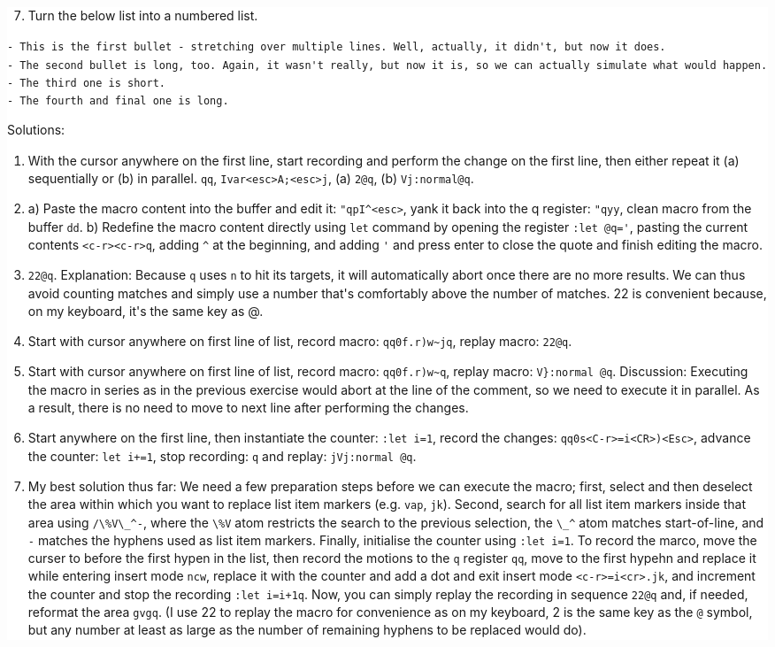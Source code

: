 7. Turn the below list into a numbered list.
```
- This is the first bullet - stretching over multiple lines. Well, actually, it didn't, but now it does.
- The second bullet is long, too. Again, it wasn't really, but now it is, so we can actually simulate what would happen.
- The third one is short.
- The fourth and final one is long.
```

Solutions:

1. With the cursor anywhere on the first line, start recording and perform the
   change on the first line, then either repeat it (a) sequentially or (b) in
   parallel. `qq`, `Ivar<esc>A;<esc>j`, (a) `2@q`, (b) `Vj:normal@q`.

2. a) Paste the macro content into the buffer and edit it:  `"qpI^<esc>`, yank
   it back into the q register: `"qyy`, clean macro from the buffer `dd`. b)
   Redefine the macro content directly using `let` command by opening the
   register `:let @q='`, pasting the current contents `<c-r><c-r>q`, adding `^`
   at the beginning, and adding `'` and press enter to close the quote and
   finish editing the macro.

3. `22@q`. Explanation: Because `q` uses `n` to hit its targets, it will
   automatically abort once there are no more results. We can thus avoid
   counting matches and simply use a number that's comfortably above the number
   of matches. 22 is convenient because, on my keyboard, it's the same key as
   @.

4. Start with cursor anywhere on first line of list, record macro:
   `qq0f.r)w~jq`, replay macro: `22@q`.

5. Start with cursor anywhere on first line of list, record macro:
   `qq0f.r)w~q`, replay macro: `V}:normal @q`. Discussion: Executing the macro
   in series as in the previous exercise would abort at the line of the
   comment, so we need to execute it in parallel. As a result, there is no need
   to move to next line after performing the changes. 

6. Start anywhere on the first line, then instantiate the counter: `:let i=1`,
   record the changes: `qq0s<C-r>=i<CR>)<Esc>`, advance the counter: `let
   i+=1`, stop recording: `q` and replay: `jVj:normal @q`.

7. My best solution thus far: We need a few preparation steps before we can
   execute the macro; first, select and then deselect the area within which you
   want to replace list item markers (e.g. `vap`, `jk`). Second, search for all
   list item markers inside that area using `/\%V\_^-`, where the `\%V` atom
   restricts the search to the previous selection, the `\_^` atom matches
   start-of-line, and `-` matches the hyphens used as list item markers.
   Finally, initialise the counter using `:let i=1`. To record the marco, move
   the curser to before the first hypen in the list, then record the motions to
   the `q` register `qq`, move to the first hypehn and replace it while
   entering insert mode `ncw`, replace it with the counter and add a dot and
   exit insert mode `<c-r>=i<cr>.jk`, and increment the counter and stop the
   recording `:let i=i+1q`. Now, you can simply replay the recording in
   sequence `22@q` and, if needed, reformat the area `gvgq`. (I use 22 to
   replay the macro for convenience as on my keyboard, 2 is the same key as the
   `@` symbol, but any number at least as large as the number of remaining
   hyphens to be replaced would do).
